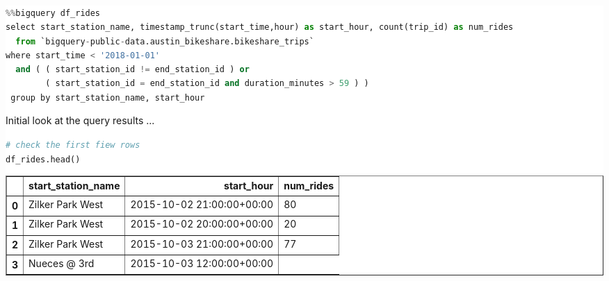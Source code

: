 
```python
%%bigquery df_rides
select start_station_name, timestamp_trunc(start_time,hour) as start_hour, count(trip_id) as num_rides
  from `bigquery-public-data.austin_bikeshare.bikeshare_trips`
where start_time < '2018-01-01'
  and ( ( start_station_id != end_station_id ) or
        ( start_station_id = end_station_id and duration_minutes > 59 ) )
 group by start_station_name, start_hour
```

Initial look at the query results ...


```python
# check the first fiew rows
df_rides.head()
```




<div>
<style scoped>
    .dataframe tbody tr th:only-of-type {
        vertical-align: middle;
    }

    .dataframe tbody tr th {
        vertical-align: top;
    }

    .dataframe thead th {
        text-align: right;
    }
</style>
<table border="1" class="dataframe">
  <thead>
    <tr style="text-align: right;">
      <th></th>
      <th>start_station_name</th>
      <th>start_hour</th>
      <th>num_rides</th>
    </tr>
  </thead>
  <tbody>
    <tr>
      <th>0</th>
      <td>Zilker Park West</td>
      <td>2015-10-02 21:00:00+00:00</td>
      <td>80</td>
    </tr>
    <tr>
      <th>1</th>
      <td>Zilker Park West</td>
      <td>2015-10-02 20:00:00+00:00</td>
      <td>20</td>
    </tr>
    <tr>
      <th>2</th>
      <td>Zilker Park West</td>
      <td>2015-10-03 21:00:00+00:00</td>
      <td>77</td>
    </tr>
    <tr>
      <th>3</th>
      <td>Nueces @ 3rd</td>
      <td>2015-10-03 12:00:00+00:00</td>
